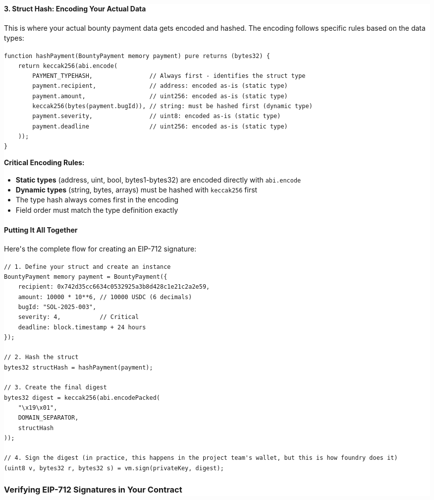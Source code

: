 #### 3. Struct Hash: Encoding Your Actual Data

This is where your actual bounty payment data gets encoded and hashed. The encoding follows specific rules based on the data types:

```solidity
function hashPayment(BountyPayment memory payment) pure returns (bytes32) {
    return keccak256(abi.encode(
        PAYMENT_TYPEHASH,                // Always first - identifies the struct type
        payment.recipient,               // address: encoded as-is (static type)
        payment.amount,                  // uint256: encoded as-is (static type)
        keccak256(bytes(payment.bugId)), // string: must be hashed first (dynamic type)
        payment.severity,                // uint8: encoded as-is (static type)
        payment.deadline                 // uint256: encoded as-is (static type)
    ));
}
```

**Critical Encoding Rules:**
- **Static types** (address, uint, bool, bytes1-bytes32) are encoded directly with `abi.encode`
- **Dynamic types** (string, bytes, arrays) must be hashed with `keccak256` first
- The type hash always comes first in the encoding
- Field order must match the type definition exactly

#### Putting It All Together

Here's the complete flow for creating an EIP-712 signature:

```solidity
// 1. Define your struct and create an instance
BountyPayment memory payment = BountyPayment({
    recipient: 0x742d35cc6634c0532925a3b8d428c1e21c2a2e59,
    amount: 10000 * 10**6, // 10000 USDC (6 decimals)
    bugId: "SOL-2025-003",
    severity: 4,           // Critical
    deadline: block.timestamp + 24 hours
});

// 2. Hash the struct
bytes32 structHash = hashPayment(payment);

// 3. Create the final digest
bytes32 digest = keccak256(abi.encodePacked(
    "\x19\x01",
    DOMAIN_SEPARATOR,
    structHash
));

// 4. Sign the digest (in practice, this happens in the project team's wallet, but this is how foundry does it)
(uint8 v, bytes32 r, bytes32 s) = vm.sign(privateKey, digest);
```

### Verifying EIP-712 Signatures in Your Contract
